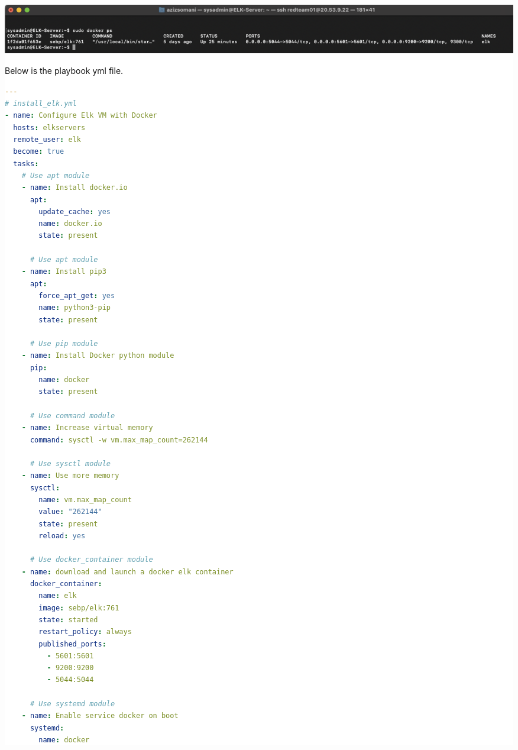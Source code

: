 ![Screenshot of docker ps output](Images/docker_ps_output.png)

Below is the playbook yml file.

```yaml
---
# install_elk.yml
- name: Configure Elk VM with Docker
  hosts: elkservers
  remote_user: elk
  become: true
  tasks:
    # Use apt module
    - name: Install docker.io
      apt:
        update_cache: yes
        name: docker.io
        state: present

      # Use apt module
    - name: Install pip3
      apt:
        force_apt_get: yes
        name: python3-pip
        state: present

      # Use pip module
    - name: Install Docker python module
      pip:
        name: docker
        state: present

      # Use command module
    - name: Increase virtual memory
      command: sysctl -w vm.max_map_count=262144

      # Use sysctl module
    - name: Use more memory
      sysctl:
        name: vm.max_map_count
        value: "262144"
        state: present
        reload: yes

      # Use docker_container module
    - name: download and launch a docker elk container
      docker_container:
        name: elk
        image: sebp/elk:761
        state: started
        restart_policy: always
        published_ports:
          - 5601:5601
          - 9200:9200
          - 5044:5044
      
      # Use systemd module
    - name: Enable service docker on boot
      systemd:
        name: docker
```